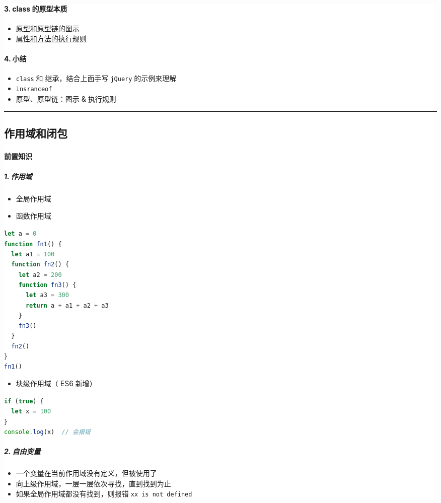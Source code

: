

#### 3. class 的原型本质

+ [原型和原型链的图示](#chainPic)
+ [属性和方法的执行规则](#enforcementRules)



#### 4. 小结

+ `class` 和 继承，结合上面手写 `jQuery` 的示例来理解
+ `insranceof`
+ 原型、原型链：图示 & 执行规则

------

## <span id="scopeAndClosure">作用域和闭包</span>

#### 前置知识

##### <span id="scope">1. 作用域</span>

+ 全局作用域

+ 函数作用域

```js
let a = 0
function fn1() {
  let a1 = 100
  function fn2() {
    let a2 = 200
    function fn3() {
      let a3 = 300
      return a + a1 + a2 + a3
    }
    fn3()
  }
  fn2()
}
fn1()
```

+ 块级作用域（ ES6 新增）

```js
if (true) {
  let x = 100
}
console.log(x)  // 会报错
```

##### 2. 自由变量

+ 一个变量在当前作用域没有定义，但被使用了
+ 向上级作用域，一层一层依次寻找，直到找到为止
+ 如果全局作用域都没有找到，则报错 `xx is not defined`
